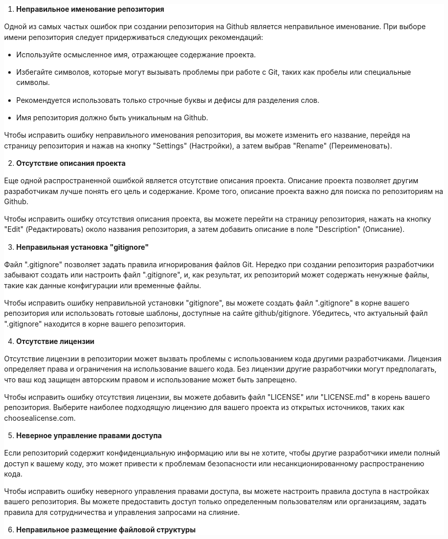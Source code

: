 1. **Неправильное именование репозитория**

Одной из самых частых ошибок при создании репозитория на Github является неправильное именование. При выборе имени репозитория следует придерживаться следующих рекомендаций:

- Используйте осмысленное имя, отражающее содержание проекта.

- Избегайте символов, которые могут вызывать проблемы при работе с Git, таких как пробелы или специальные символы.

- Рекомендуется использовать только строчные буквы и дефисы для разделения слов.

- Имя репозитория должно быть уникальным на Github.

Чтобы исправить ошибку неправильного именования репозитория, вы можете изменить его название, перейдя на страницу репозитория и нажав на кнопку "Settings" (Настройки), а затем выбрав "Rename" (Переименовать).

2. **Отсутствие описания проекта**

Еще одной распространенной ошибкой является отсутствие описания проекта. Описание проекта позволяет другим разработчикам лучше понять его цель и содержание. Кроме того, описание проекта важно для поиска по репозиториям на Github.

Чтобы исправить ошибку отсутствия описания проекта, вы можете перейти на страницу репозитория, нажать на кнопку "Edit" (Редактировать) около названия репозитория, а затем добавить описание в поле "Description" (Описание).

3. **Неправильная установка "gitignore"**

Файл ".gitignore" позволяет задать правила игнорирования файлов Git. Нередко при создании репозитория разработчики забывают создать или настроить файл ".gitignore", и, как результат, их репозиторий может содержать ненужные файлы, такие как данные конфигурации или временные файлы.

Чтобы исправить ошибку неправильной установки "gitignore", вы можете создать файл ".gitignore" в корне вашего репозитория или использовать готовые шаблоны, доступные на сайте github/gitignore. Убедитесь, что актуальный файл ".gitignore" находится в корне вашего репозитория.

4. **Отсутствие лицензии**

Отсутствие лицензии в репозитории может вызвать проблемы с использованием кода другими разработчиками. Лицензия определяет права и ограничения на использование вашего кода. Без лицензии другие разработчики могут предполагать, что ваш код защищен авторским правом и использование может быть запрещено.

Чтобы исправить ошибку отсутствия лицензии, вы можете добавить файл "LICENSE" или "LICENSE.md" в корень вашего репозитория. Выберите наиболее подходящую лицензию для вашего проекта из открытых источников, таких как choosealicense.com.

5. **Неверное управление правами доступа**

Если репозиторий содержит конфиденциальную информацию или вы не хотите, чтобы другие разработчики имели полный доступ к вашему коду, это может привести к проблемам безопасности или несанкционированному распространению кода.

Чтобы исправить ошибку неверного управления правами доступа, вы можете настроить правила доступа в настройках вашего репозитория. Вы можете предоставить доступ только определенным пользователям или организациям, задать правила для сотрудничества и управления запросами на слияние.

6. **Неправильное размещение файловой структуры**
